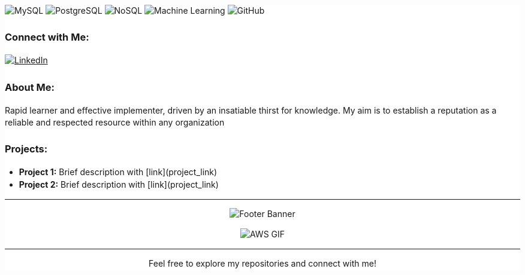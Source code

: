   <img src="https://raw.githubusercontent.com/<your_username>/<your_repository>/main/icons/mysql.png" alt="MySQL" width="40" height="40"/>
  <img src="https://raw.githubusercontent.com/<your_username>/<your_repository>/main/icons/postgresql.png" alt="PostgreSQL" width="40" height="40"/>
  <img src="https://raw.githubusercontent.com/<your_username>/<your_repository>/main/icons/nosql.png" alt="NoSQL" width="40" height="40"/>
  <img src="https://raw.githubusercontent.com/<your_username>/<your_repository>/main/icons/ml.png" alt="Machine Learning" width="40" height="40"/>
  <img src="https://raw.githubusercontent.com/<your_username>/<your_repository>/main/icons/github.png" alt="GitHub" width="40" height="40"/>
</p>

<h3 align="left">Connect with Me:</h3>
<p align="left">
  <a href="https://www.linkedin.com/in/srija-reddy-30a48a284/" target="_blank">
    <img src="https://raw.githubusercontent.com/<your_username>/<your_repository>/main/icons/linkedin.png" alt="LinkedIn" width="40" height="40"/>
  </a>
</p>

<h3 align="left">About Me:</h3>
<p>
  Rapid learner and effective implementer, driven by an insatiable thirst for knowledge. My aim is to establish a reputation as a reliable and respected resource within any organization
</p>

<h3 align="left">Projects:</h3>
<ul>
  <li><b>Project 1:</b> Brief description with [link](project_link)</li>
  <li><b>Project 2:</b> Brief description with [link](project_link)</li>
  
</ul>

---

<p align="center">
  <img src="https://raw.githubusercontent.com/<your_username>/<your_repository>/main/footer_banner.png" alt="Footer Banner" width="100%">
</p>

<p align="center">
  <img src="https://raw.githubusercontent.com/<your_username>/<your_repository>/main/aws.gif" alt="AWS GIF" width="600">
</p>

---

<p align="center">Feel free to explore my repositories and connect with me!</p>
